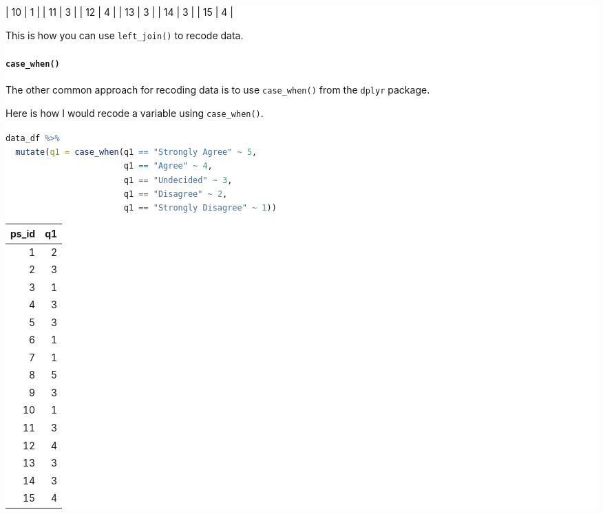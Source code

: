 |     10 |       1 |
|     11 |       3 |
|     12 |       4 |
|     13 |       3 |
|     14 |       3 |
|     15 |       4 |

</div>

This is how you can use `left_join()` to recode data.

#### `case_when()`

The other common approach for recoding data is to use `case_when()` from
the `dplyr` package.

Here is how I would recode a variable using `case_when()`.

``` r
data_df %>% 
  mutate(q1 = case_when(q1 == "Strongly Agree" ~ 5, 
                        q1 == "Agree" ~ 4, 
                        q1 == "Undecided" ~ 3,
                        q1 == "Disagree" ~ 2,
                        q1 == "Strongly Disagree" ~ 1))
```

<div class="kable-table">

| ps\_id |  q1 |
|-------:|----:|
|      1 |   2 |
|      2 |   3 |
|      3 |   1 |
|      4 |   3 |
|      5 |   3 |
|      6 |   1 |
|      7 |   1 |
|      8 |   5 |
|      9 |   3 |
|     10 |   1 |
|     11 |   3 |
|     12 |   4 |
|     13 |   3 |
|     14 |   3 |
|     15 |   4 |
